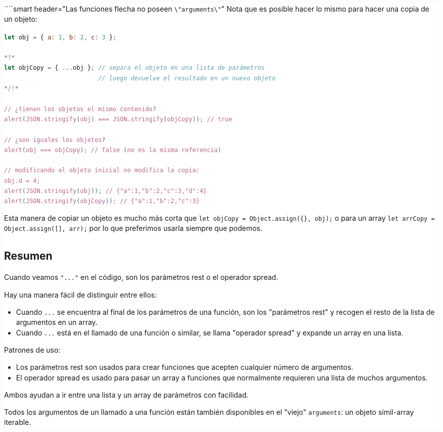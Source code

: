 ````smart header="Las funciones flecha no poseen `\"arguments\"`"
Nota que es posible hacer lo mismo para hacer una copia de un objeto:

```js run
let obj = { a: 1, b: 2, c: 3 };

*!*
let objCopy = { ...obj }; // separa el objeto en una lista de parámetros
                          // luego devuelve el resultado en un nuevo objeto
*/!*

// ¿tienen los objetos el mismo contenido?
alert(JSON.stringify(obj) === JSON.stringify(objCopy)); // true

// ¿son iguales los objetos?
alert(obj === objCopy); // false (no es la misma referencia)

// modificando el objeto inicial no modifica la copia:
obj.d = 4;
alert(JSON.stringify(obj)); // {"a":1,"b":2,"c":3,"d":4}
alert(JSON.stringify(objCopy)); // {"a":1,"b":2,"c":3}
```

Esta manera de copiar un objeto es mucho más corta que `let objCopy = Object.assign({}, obj);` o para un array `let arrCopy = Object.assign([], arr);` por lo que preferimos usarla siempre que podemos.

## Resumen

Cuando veamos `"..."` en el código, son los parámetros rest o el operador spread.

Hay una manera fácil de distinguir entre ellos:

* Cuando `...` se encuentra al final de los parámetros de una función, son los "parámetros rest" y recogen el resto de la lista de argumentos en un array.
* Cuando `...` está en el llamado de una función o similar, se llama "operador spread" y expande un array en una lista.

Patrones de uso:

* Los parámetros rest son usados para crear funciones que acepten cualquier número de argumentos.
* El operador spread es usado para pasar un array a funciones que normalmente requieren una lista de muchos argumentos.

Ambos ayudan a ir entre una lista y un array de parámetros con facilidad.

Todos los argumentos de un llamado a una función están también disponibles en el "viejo" `arguments`: un objeto símil-array iterable.


